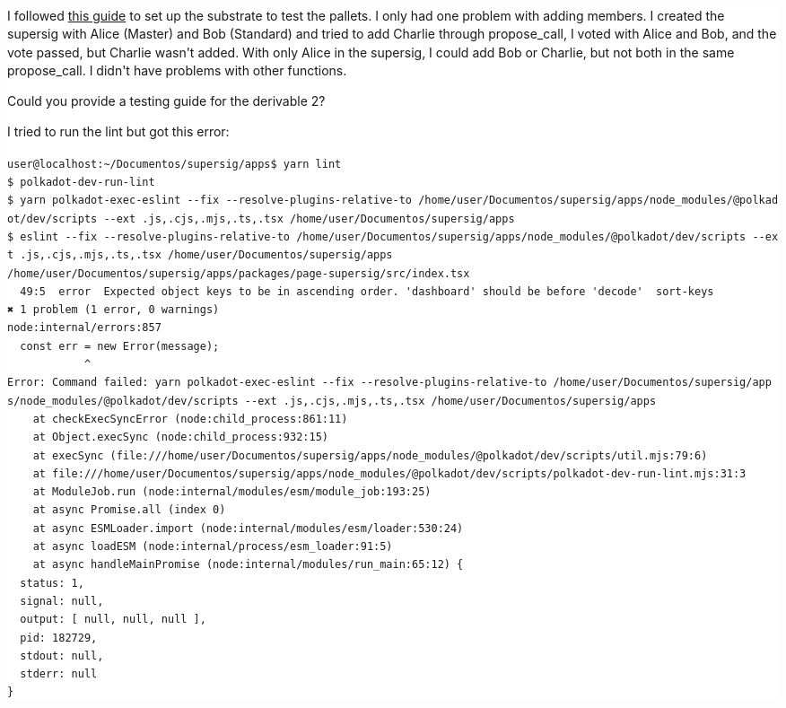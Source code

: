 I followed [this guide](https://decentration.medium.com/add-supersig-to-your-chain-789de9356de1) to set up the substrate to test the pallets. I only had one problem with adding members. I created the supersig with Alice (Master) and Bob (Standard) and tried to add Charlie through propose_call, I voted with Alice and Bob, and the vote passed, but Charlie wasn't added. With only Alice in the supersig, I could add Bob or Charlie, but not both in the same propose_call. I didn't have problems with other functions.

Could you provide a testing guide for the derivable 2?

I tried to run the lint but got this error:

```
user@localhost:~/Documentos/supersig/apps$ yarn lint
$ polkadot-dev-run-lint
$ yarn polkadot-exec-eslint --fix --resolve-plugins-relative-to /home/user/Documentos/supersig/apps/node_modules/@polkadot/dev/scripts --ext .js,.cjs,.mjs,.ts,.tsx /home/user/Documentos/supersig/apps
$ eslint --fix --resolve-plugins-relative-to /home/user/Documentos/supersig/apps/node_modules/@polkadot/dev/scripts --ext .js,.cjs,.mjs,.ts,.tsx /home/user/Documentos/supersig/apps
/home/user/Documentos/supersig/apps/packages/page-supersig/src/index.tsx
  49:5  error  Expected object keys to be in ascending order. 'dashboard' should be before 'decode'  sort-keys
✖ 1 problem (1 error, 0 warnings)
node:internal/errors:857
  const err = new Error(message);
          	^
Error: Command failed: yarn polkadot-exec-eslint --fix --resolve-plugins-relative-to /home/user/Documentos/supersig/apps/node_modules/@polkadot/dev/scripts --ext .js,.cjs,.mjs,.ts,.tsx /home/user/Documentos/supersig/apps
	at checkExecSyncError (node:child_process:861:11)
	at Object.execSync (node:child_process:932:15)
	at execSync (file:///home/user/Documentos/supersig/apps/node_modules/@polkadot/dev/scripts/util.mjs:79:6)
	at file:///home/user/Documentos/supersig/apps/node_modules/@polkadot/dev/scripts/polkadot-dev-run-lint.mjs:31:3
	at ModuleJob.run (node:internal/modules/esm/module_job:193:25)
	at async Promise.all (index 0)
	at async ESMLoader.import (node:internal/modules/esm/loader:530:24)
	at async loadESM (node:internal/process/esm_loader:91:5)
	at async handleMainPromise (node:internal/modules/run_main:65:12) {
  status: 1,
  signal: null,
  output: [ null, null, null ],
  pid: 182729,
  stdout: null,
  stderr: null
}
```
